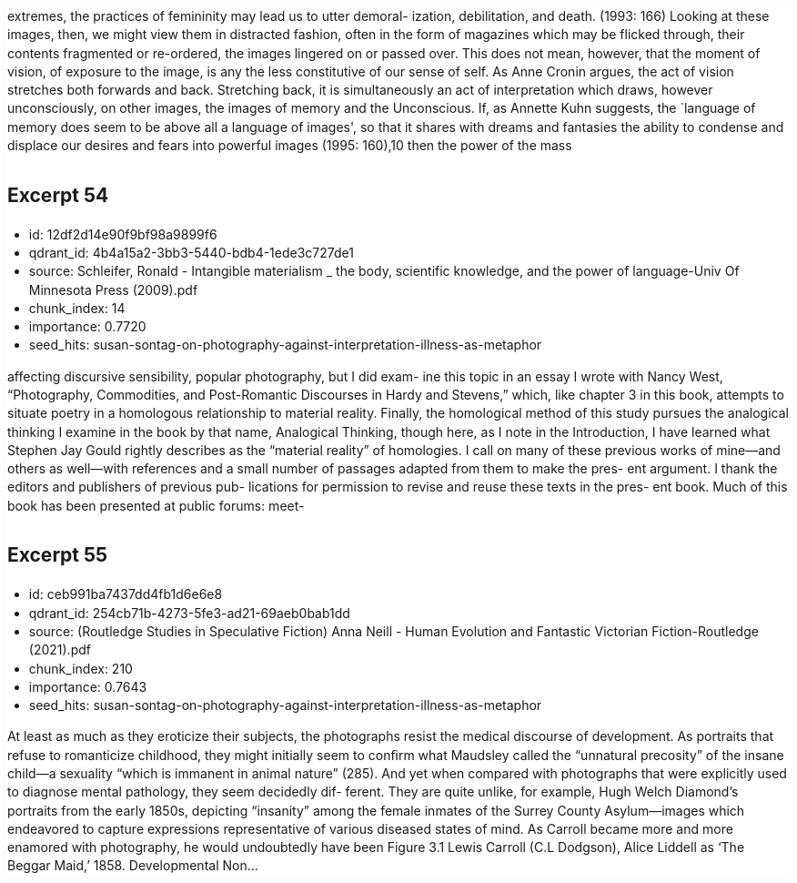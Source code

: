 extremes, the practices of femininity may lead us to utter demoral- ization, debilitation, and death. (1993: 166) Looking at these images, then, we might view them in distracted fashion, often in the form of magazines which may be flicked through, their contents fragmented or re-ordered, the images lingered on or passed over. This does not mean, however, that the moment of vision, of exposure to the image, is any the less constitutive of our sense of self. As Anne Cronin argues, the act of vision stretches both forwards and back. Stretching back, it is simultaneously an act of interpretation which draws, however unconsciously, on other images, the images of memory and the Unconscious. If, as Annette Kuhn suggests, the `language of memory does seem to be above all a language of images', so that it shares with dreams and fantasies the ability to condense and displace our desires and fears into powerful images (1995: 160),10 then the power of the mass

## Excerpt 54
- id: 12df2d14e90f9bf98a9899f6
- qdrant_id: 4b4a15a2-3bb3-5440-bdb4-1ede3c727de1
- source: Schleifer, Ronald - Intangible materialism _ the body, scientific knowledge, and the power of language-Univ Of Minnesota Press (2009).pdf
- chunk_index: 14
- importance: 0.7720
- seed_hits: susan-sontag-on-photography-against-interpretation-illness-as-metaphor

affecting discursive sensibility, popular photography, but I did exam- ine this topic in an essay I wrote with Nancy West, “Photography, Commodities, and Post-Romantic Discourses in Hardy and Stevens,” which, like chapter 3 in this book, attempts to situate poetry in a homologous relationship to material reality. Finally, the homological method of this study pursues the analogical thinking I examine in the book by that name, Analogical Thinking, though here, as I note in the Introduction, I have learned what Stephen Jay Gould rightly describes as the “material reality” of homologies. I call on many of these previous works of mine—and others as well—with references and a small number of passages adapted from them to make the pres- ent argument. I thank the editors and publishers of previous pub- lications for permission to revise and reuse these texts in the pres- ent book. Much of this book has been presented at public forums: meet-

## Excerpt 55
- id: ceb991ba7437dd4fb1d6e6e8
- qdrant_id: 254cb71b-4273-5fe3-ad21-69aeb0bab1dd
- source: (Routledge Studies in Speculative Fiction) Anna Neill - Human Evolution and Fantastic Victorian Fiction-Routledge (2021).pdf
- chunk_index: 210
- importance: 0.7643
- seed_hits: susan-sontag-on-photography-against-interpretation-illness-as-metaphor

At least as much as they eroticize their subjects, the photographs resist the medical discourse of development. As portraits that refuse to romanticize childhood, they might initially seem to conﬁrm what Maudsley called the “unnatural precosity” of the insane child—a sexuality “which is immanent in animal nature” (285). And yet when compared with photographs that were explicitly used to diagnose mental pathology, they seem decidedly dif- ferent. They are quite unlike, for example, Hugh Welch Diamond’s portraits from the early 1850s, depicting “insanity” among the female inmates of the Surrey County Asylum—images which endeavored to capture expressions representative of various diseased states of mind. As Carroll became more and more enamored with photography, he would undoubtedly have been Figure 3.1 Lewis Carroll (C.L Dodgson), Alice Liddell as ‘The Beggar Maid,’ 1858. Developmental Non…
